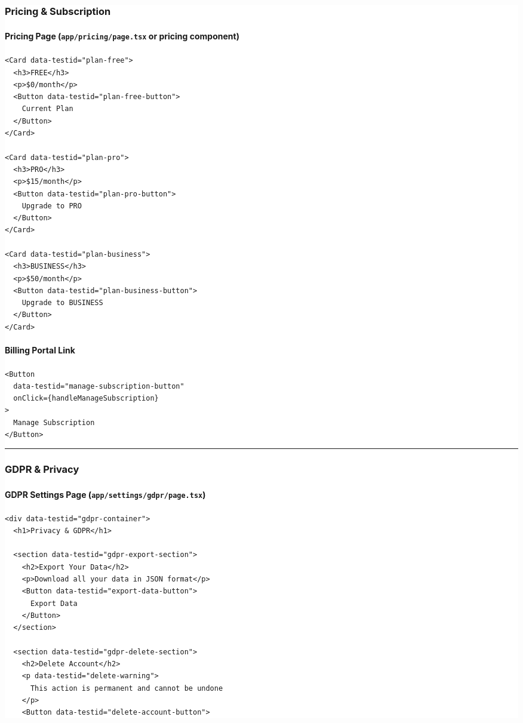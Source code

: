 
### Pricing & Subscription

#### Pricing Page (`app/pricing/page.tsx` or pricing component)
```tsx
<Card data-testid="plan-free">
  <h3>FREE</h3>
  <p>$0/month</p>
  <Button data-testid="plan-free-button">
    Current Plan
  </Button>
</Card>

<Card data-testid="plan-pro">
  <h3>PRO</h3>
  <p>$15/month</p>
  <Button data-testid="plan-pro-button">
    Upgrade to PRO
  </Button>
</Card>

<Card data-testid="plan-business">
  <h3>BUSINESS</h3>
  <p>$50/month</p>
  <Button data-testid="plan-business-button">
    Upgrade to BUSINESS
  </Button>
</Card>
```

#### Billing Portal Link
```tsx
<Button
  data-testid="manage-subscription-button"
  onClick={handleManageSubscription}
>
  Manage Subscription
</Button>
```

---

### GDPR & Privacy

#### GDPR Settings Page (`app/settings/gdpr/page.tsx`)
```tsx
<div data-testid="gdpr-container">
  <h1>Privacy & GDPR</h1>

  <section data-testid="gdpr-export-section">
    <h2>Export Your Data</h2>
    <p>Download all your data in JSON format</p>
    <Button data-testid="export-data-button">
      Export Data
    </Button>
  </section>

  <section data-testid="gdpr-delete-section">
    <h2>Delete Account</h2>
    <p data-testid="delete-warning">
      This action is permanent and cannot be undone
    </p>
    <Button data-testid="delete-account-button">
```